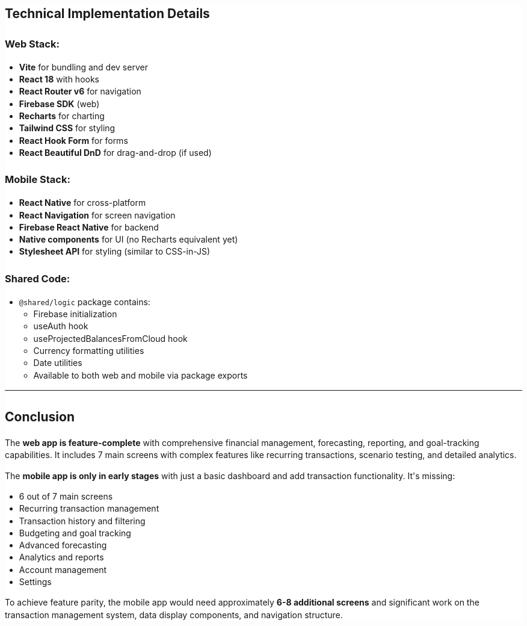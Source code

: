 
## Technical Implementation Details

### Web Stack:
- **Vite** for bundling and dev server
- **React 18** with hooks
- **React Router v6** for navigation
- **Firebase SDK** (web)
- **Recharts** for charting
- **Tailwind CSS** for styling
- **React Hook Form** for forms
- **React Beautiful DnD** for drag-and-drop (if used)

### Mobile Stack:
- **React Native** for cross-platform
- **React Navigation** for screen navigation
- **Firebase React Native** for backend
- **Native components** for UI (no Recharts equivalent yet)
- **Stylesheet API** for styling (similar to CSS-in-JS)

### Shared Code:
- `@shared/logic` package contains:
  - Firebase initialization
  - useAuth hook
  - useProjectedBalancesFromCloud hook
  - Currency formatting utilities
  - Date utilities
  - Available to both web and mobile via package exports

---

## Conclusion

The **web app is feature-complete** with comprehensive financial management, forecasting, reporting, and goal-tracking capabilities. It includes 7 main screens with complex features like recurring transactions, scenario testing, and detailed analytics.

The **mobile app is only in early stages** with just a basic dashboard and add transaction functionality. It's missing:
- 6 out of 7 main screens
- Recurring transaction management
- Transaction history and filtering
- Budgeting and goal tracking
- Advanced forecasting
- Analytics and reports
- Account management
- Settings

To achieve feature parity, the mobile app would need approximately **6-8 additional screens** and significant work on the transaction management system, data display components, and navigation structure.
